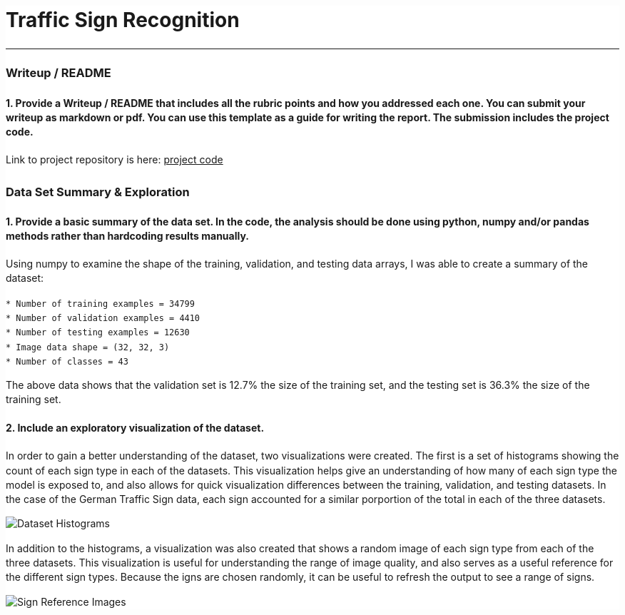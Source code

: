 # **Traffic Sign Recognition** 

---
### Writeup / README

#### 1. Provide a Writeup / README that includes all the rubric points and how you addressed each one. You can submit your writeup as markdown or pdf. You can use this template as a guide for writing the report. The submission includes the project code.

Link to project repository is here: [project code](https://github.com/clayc/CarND-Traffic-Signs-Classifier)

### Data Set Summary & Exploration

#### 1. Provide a basic summary of the data set. In the code, the analysis should be done using python, numpy and/or pandas methods rather than hardcoding results manually.

Using numpy to examine the shape of the training, validation, and testing data arrays, I was able to create a summary of the dataset:
    
    * Number of training examples = 34799
    * Number of validation examples = 4410
    * Number of testing examples = 12630
    * Image data shape = (32, 32, 3)
    * Number of classes = 43
    
The above data shows that the validation set is 12.7% the size of the training set, and the testing set is 36.3% the size of the training set. 

#### 2. Include an exploratory visualization of the dataset.

In order to gain a better understanding of the dataset, two visualizations were created. The first is a set of histograms showing the count of each sign type in each of the datasets. This visualization helps give an understanding of how many of each sign type the model is exposed to, and also allows for quick visualization differences between the training, validation, and testing datasets. In the case of the German Traffic Sign data, each sign accounted for a similar porportion of the total in each of the three datasets.

![Dataset Histograms](dataset-histograms.png)

In addition to the histograms, a visualization was also created that shows a random image of each sign type from each of the three datasets. This visualization is useful for understanding the range of image quality, and also serves as a useful reference for the different sign types. Because the igns are chosen randomly, it can be useful to refresh the output to see a range of signs.

![Sign Reference Images](signs.png)

